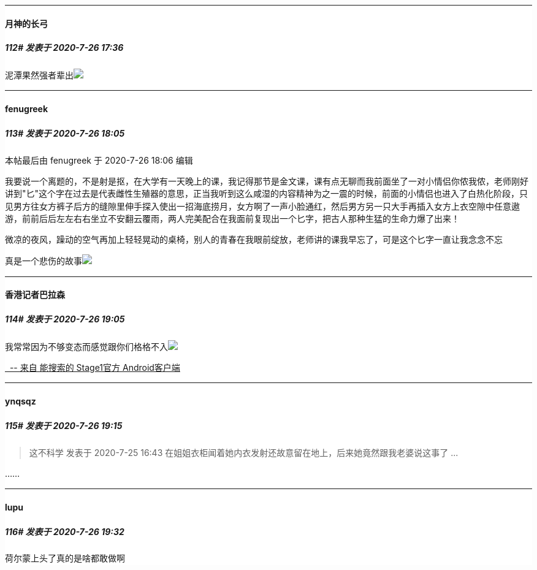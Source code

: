 
-----

####  月神的长弓  
##### 112#       发表于 2020-7-26 17:36


泥潭果然强者辈出<img src="https://static.saraba1st.com/image/smiley/face2017/068.png" referrerpolicy="no-referrer">


-----

####  fenugreek  
##### 113#       发表于 2020-7-26 18:05


 本帖最后由 fenugreek 于 2020-7-26 18:06 编辑 

我要说一个离题的，不是射是抠，在大学有一天晚上的课，我记得那节是金文课，课有点无聊而我前面坐了一对小情侣你侬我侬，老师刚好讲到"匕"这个字在过去是代表雌性生殖器的意思，正当我听到这么咸湿的内容精神为之一震的时候，前面的小情侣也进入了白热化阶段，只见男方往女方裤子后方的缝隙里伸手探入使出一招海底捞月，女方啊了一声小脸通红，然后男方另一只大手再插入女方上衣空隙中任意遨游，前前后后左左右右坐立不安翻云覆雨，两人完美配合在我面前复现出一个匕字，把古人那种生猛的生命力爆了出来！

微凉的夜风，躁动的空气再加上轻轻晃动的桌椅，别人的青春在我眼前绽放，老师讲的课我早忘了，可是这个匕字一直让我念念不忘

真是一个悲伤的故事<img src="https://static.saraba1st.com/image/smiley/face2017/037.png" referrerpolicy="no-referrer">


-----

####  香港记者巴拉森  
##### 114#       发表于 2020-7-26 19:05


我常常因为不够变态而感觉跟你们格格不入<img src="https://static.saraba1st.com/image/smiley/face2017/067.png" referrerpolicy="no-referrer">

[  -- 来自 能搜索的 Stage1官方 Android客户端](https://www.coolapk.com/apk/140634)


-----

####  ynqsqz  
##### 115#       发表于 2020-7-26 19:15


<blockquote>这不科学 发表于 2020-7-25 16:43
在姐姐衣柜闻着她内衣发射还故意留在地上，后来她竟然跟我老婆说这事了 ...</blockquote>
……


-----

####  lupu  
##### 116#       发表于 2020-7-26 19:32


荷尔蒙上头了真的是啥都敢做啊

